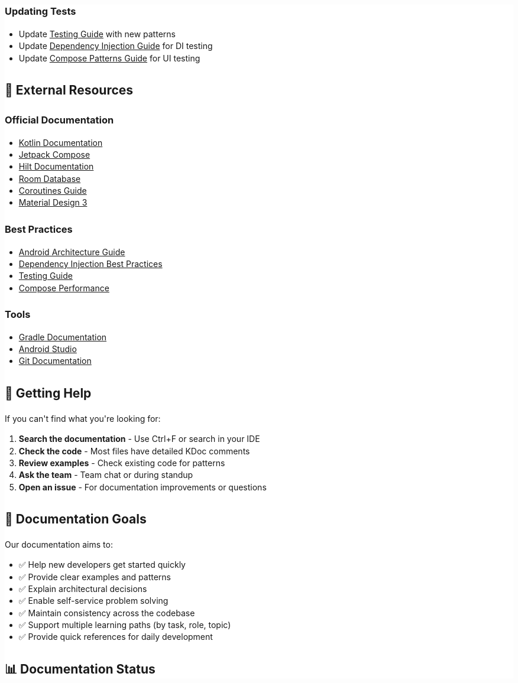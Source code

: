 ### Updating Tests
- Update [Testing Guide](guides/testing.md) with new patterns
- Update [Dependency Injection Guide](guides/dependency-injection.md) for DI testing
- Update [Compose Patterns Guide](guides/compose-patterns.md) for UI testing

## 🔗 External Resources

### Official Documentation
- [Kotlin Documentation](https://kotlinlang.org/docs/home.html)
- [Jetpack Compose](https://developer.android.com/jetpack/compose)
- [Hilt Documentation](https://dagger.dev/hilt/)
- [Room Database](https://developer.android.com/training/data-storage/room)
- [Coroutines Guide](https://kotlinlang.org/docs/coroutines-guide.html)
- [Material Design 3](https://m3.material.io/)

### Best Practices
- [Android Architecture Guide](https://developer.android.com/topic/architecture)
- [Dependency Injection Best Practices](https://developer.android.com/training/dependency-injection)
- [Testing Guide](https://developer.android.com/training/testing)
- [Compose Performance](https://developer.android.com/jetpack/compose/performance)

### Tools
- [Gradle Documentation](https://docs.gradle.org/)
- [Android Studio](https://developer.android.com/studio)
- [Git Documentation](https://git-scm.com/doc)

## 📧 Getting Help

If you can't find what you're looking for:

1. **Search the documentation** - Use Ctrl+F or search in your IDE
2. **Check the code** - Most files have detailed KDoc comments
3. **Review examples** - Check existing code for patterns
4. **Ask the team** - Team chat or during standup
5. **Open an issue** - For documentation improvements or questions

## 🎯 Documentation Goals

Our documentation aims to:

- ✅ Help new developers get started quickly
- ✅ Provide clear examples and patterns
- ✅ Explain architectural decisions
- ✅ Enable self-service problem solving
- ✅ Maintain consistency across the codebase
- ✅ Support multiple learning paths (by task, role, topic)
- ✅ Provide quick references for daily development

## 📊 Documentation Status
